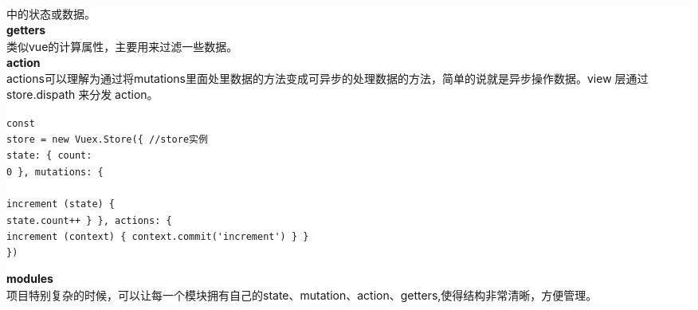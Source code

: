 &#x4E2D;&#x7684;&#x72B6;&#x6001;&#x6216;&#x6570;&#x636E;&#x3002;<br><strong>getters</strong><br>&#x7C7B;&#x4F3C;vue&#x7684;&#x8BA1;&#x7B97;&#x5C5E;&#x6027;&#xFF0C;&#x4E3B;&#x8981;&#x7528;&#x6765;&#x8FC7;&#x6EE4;&#x4E00;&#x4E9B;&#x6570;&#x636E;&#x3002;<br><strong>action</strong><br>actions&#x53EF;&#x4EE5;&#x7406;&#x89E3;&#x4E3A;&#x901A;&#x8FC7;&#x5C06;mutations&#x91CC;&#x9762;&#x5904;&#x91CC;&#x6570;&#x636E;&#x7684;&#x65B9;&#x6CD5;&#x53D8;&#x6210;&#x53EF;&#x5F02;&#x6B65;&#x7684;&#x5904;&#x7406;&#x6570;&#x636E;&#x7684;&#x65B9;&#x6CD5;&#xFF0C;&#x7B80;&#x5355;&#x7684;&#x8BF4;&#x5C31;&#x662F;&#x5F02;&#x6B65;&#x64CD;&#x4F5C;&#x6570;&#x636E;&#x3002;view &#x5C42;&#x901A;&#x8FC7; store.dispath &#x6765;&#x5206;&#x53D1; action&#x3002;</p><div class="widget-codetool" style="display:none"><div class="widget-codetool--inner"><span class="selectCode code-tool" data-toggle="tooltip" data-placement="top" title="" data-original-title="&#x5168;&#x9009;"></span> <span type="button" class="copyCode code-tool" data-toggle="tooltip" data-placement="top" data-clipboard-text="const store = new Vuex.Store({ //store&#x5B9E;&#x4F8B;
      state: {
         count: 0
             },
      mutations: {                
         increment (state) {
          state.count++
         }
          },
      actions: { 
         increment (context) {
          context.commit(&apos;increment&apos;)
   }
 }
})" title="" data-original-title="&#x590D;&#x5236;"></span> <span type="button" class="saveToNote code-tool" data-toggle="tooltip" data-placement="top" title="" data-original-title="&#x653E;&#x8FDB;&#x7B14;&#x8BB0;"></span></div></div><pre class="hljs pf"><code>const store = new Vuex.Store({ //store&#x5B9E;&#x4F8B;
      <span class="hljs-keyword">state</span>: {
         count: <span class="hljs-number">0</span>
             },
      mutations: {                
         increment (<span class="hljs-keyword">state</span>) {
          <span class="hljs-keyword">state</span>.count++
         }
          },
      actions: { 
         increment (context) {
          context.commit(&apos;increment&apos;)
   }
 }
})</code></pre><p><strong>modules</strong><br>&#x9879;&#x76EE;&#x7279;&#x522B;&#x590D;&#x6742;&#x7684;&#x65F6;&#x5019;&#xFF0C;&#x53EF;&#x4EE5;&#x8BA9;&#x6BCF;&#x4E00;&#x4E2A;&#x6A21;&#x5757;&#x62E5;&#x6709;&#x81EA;&#x5DF1;&#x7684;state&#x3001;mutation&#x3001;action&#x3001;getters,&#x4F7F;&#x5F97;&#x7ED3;&#x6784;&#x975E;&#x5E38;&#x6E05;&#x6670;&#xFF0C;&#x65B9;&#x4FBF;&#x7BA1;&#x7406;&#x3002;</p><div class="widget-codetool" style="display:none"><div class="widget-codetool--inner"><span class="selectCode code-tool" data-toggle="tooltip" data-placement="top" title="" data-original-title="&#x5168;&#x9009;"></span> <span type="button" class="copyCode code-tool" data-toggle="tooltip" data-placement="top" data-clipboard-text="const moduleA = {
  state: { ... },
  mutations: { ... },
  actions: { ... },
  getters: { ... }
 }
const moduleB = {
  state: { ... },
  mutations: { ... },
  actions: { ... }
 }
